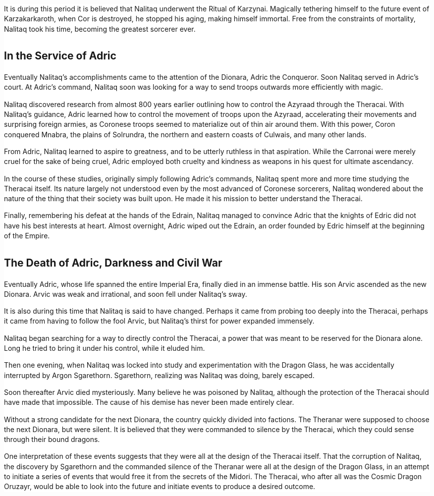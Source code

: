 It is during this period it is believed that Nalitaq underwent the Ritual of Karzynai. Magically tethering himself to the future event of Karzakarkaroth, when Cor is destroyed, he stopped his aging, making himself immortal. Free from the constraints of mortality, Nalitaq took his time, becoming the greatest sorcerer ever.

## In the Service of Adric
Eventually Nalitaq’s accomplishments came to the attention of the Dionara, Adric the Conqueror.  Soon Nalitaq served in Adric’s court. At Adric’s command, Nalitaq soon was looking for a way to send troops outwards more efficiently with magic.

Nalitaq discovered research from almost 800 years earlier outlining how to control the Azyraad through the Theracai. With Nalitaq’s guidance, Adric learned how to control the movement of troops upon the Azyraad, accelerating their movements and surprising foreign armies, as Coronese troops seemed to materialize out of thin air around them. With this power, Coron conquered Mnabra, the plains of Solrundra, the northern and eastern coasts of Culwais, and many other lands.

From Adric, Nalitaq learned to aspire to greatness, and to be utterly ruthless in that aspiration. While the Carronai were merely cruel for the sake of being cruel, Adric employed both cruelty and kindness as weapons in his quest for ultimate ascendancy.

In the course of these studies, originally simply following Adric’s commands, Nalitaq spent more and more time studying the Theracai itself. Its nature largely not understood even by the most advanced of Coronese sorcerers, Nalitaq wondered about the nature of the thing that their society was built upon. He made it his mission to better understand the Theracai.

Finally, remembering his defeat at the hands of the Edrain, Nalitaq managed to convince Adric that the knights of Edric did not have his best interests at heart. Almost overnight, Adric wiped out the Edrain, an order founded by Edric himself at the beginning of the Empire.

## The Death of Adric, Darkness and Civil War
Eventually Adric, whose life spanned the entire Imperial Era, finally died in an immense battle. His son Arvic ascended as the new Dionara. Arvic was weak and irrational, and soon fell under Nalitaq’s sway.

It is also during this time that Nalitaq is said to have changed. Perhaps it came from probing too deeply into the Theracai, perhaps it came from having to follow the fool Arvic, but Nalitaq’s thirst for power expanded immensely.

Nalitaq began searching for a way to directly control the Theracai, a power that was meant to be reserved for the Dionara alone. Long he tried to bring it under his control, while it eluded him.

Then one evening, when Nalitaq was locked into study and experimentation with the Dragon Glass, he was accidentally interrupted by Argon Sgarethorn. Sgarethorn, realizing was Nalitaq was doing, barely escaped.

Soon thereafter Arvic died mysteriously. Many believe he was poisoned by Nalitaq, although the protection of the Theracai should have made that impossible. The cause of his demise has never been made entirely clear.

Without a strong candidate for the next Dionara, the country quickly divided into factions. The Theranar were supposed to choose the next Dionara, but were silent. It is believed that they were commanded to silence by the Theracai, which they could sense through their bound dragons.

One interpretation of these events suggests that they were all at the design of the Theracai itself. That the corruption of Nalitaq, the discovery by Sgarethorn and the commanded silence of the Theranar were all at the design of the Dragon Glass, in an attempt to initiate a series of events that would free it from the secrets of the Midori. The Theracai, who after all was the Cosmic Dragon Oruzayr, would be able to look into the future and initiate events to produce a desired outcome.
